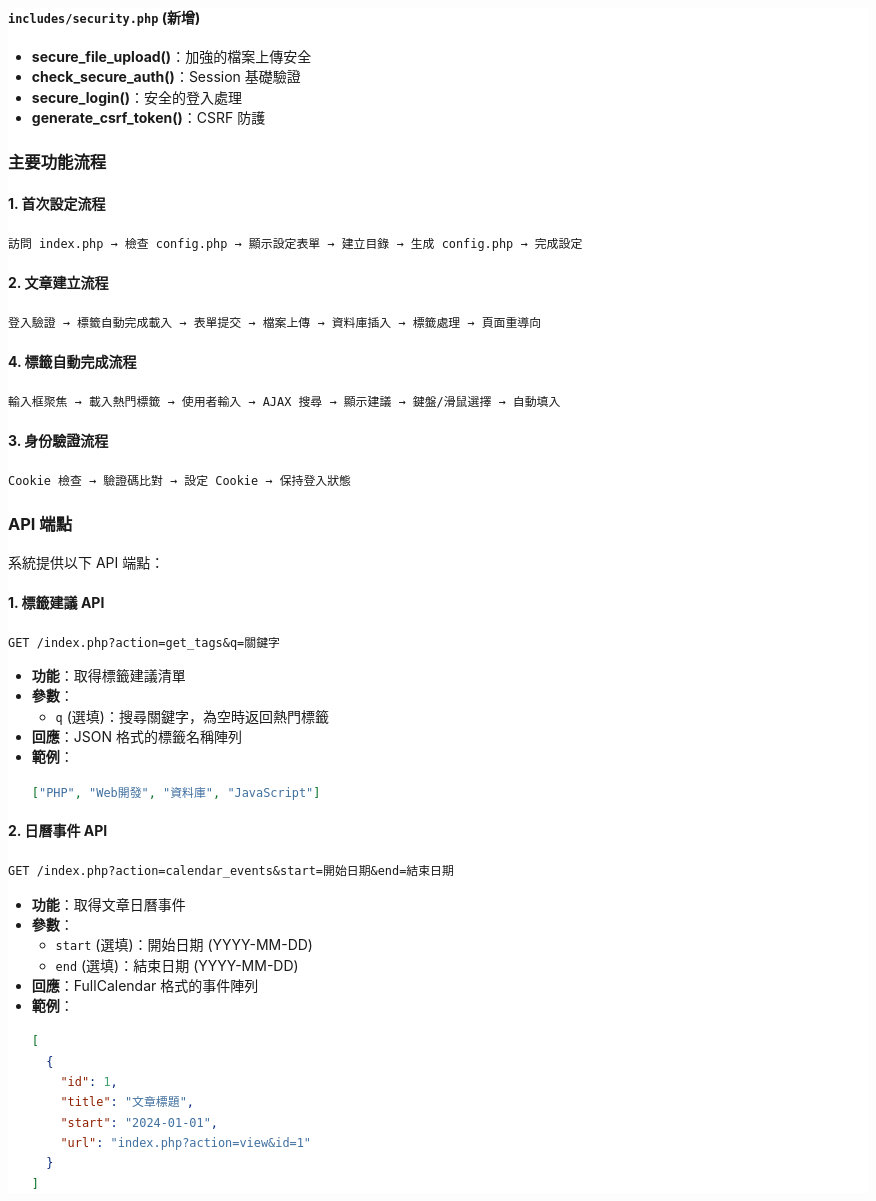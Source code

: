 #### `includes/security.php` (新增)
- **secure_file_upload()**：加強的檔案上傳安全
- **check_secure_auth()**：Session 基礎驗證
- **secure_login()**：安全的登入處理
- **generate_csrf_token()**：CSRF 防護

### 主要功能流程

#### 1. 首次設定流程
```
訪問 index.php → 檢查 config.php → 顯示設定表單 → 建立目錄 → 生成 config.php → 完成設定
```

#### 2. 文章建立流程
```
登入驗證 → 標籤自動完成載入 → 表單提交 → 檔案上傳 → 資料庫插入 → 標籤處理 → 頁面重導向
```

#### 4. 標籤自動完成流程
```
輸入框聚焦 → 載入熱門標籤 → 使用者輸入 → AJAX 搜尋 → 顯示建議 → 鍵盤/滑鼠選擇 → 自動填入
```

#### 3. 身份驗證流程
```
Cookie 檢查 → 驗證碼比對 → 設定 Cookie → 保持登入狀態
```

### API 端點

系統提供以下 API 端點：

#### 1. 標籤建議 API
```
GET /index.php?action=get_tags&q=關鍵字
```
- **功能**：取得標籤建議清單
- **參數**：
  - `q` (選填)：搜尋關鍵字，為空時返回熱門標籤
- **回應**：JSON 格式的標籤名稱陣列
- **範例**：
  ```json
  ["PHP", "Web開發", "資料庫", "JavaScript"]
  ```

#### 2. 日曆事件 API
```
GET /index.php?action=calendar_events&start=開始日期&end=結束日期
```
- **功能**：取得文章日曆事件
- **參數**：
  - `start` (選填)：開始日期 (YYYY-MM-DD)
  - `end` (選填)：結束日期 (YYYY-MM-DD)
- **回應**：FullCalendar 格式的事件陣列
- **範例**：
  ```json
  [
    {
      "id": 1,
      "title": "文章標題",
      "start": "2024-01-01",
      "url": "index.php?action=view&id=1"
    }
  ]
  ```
